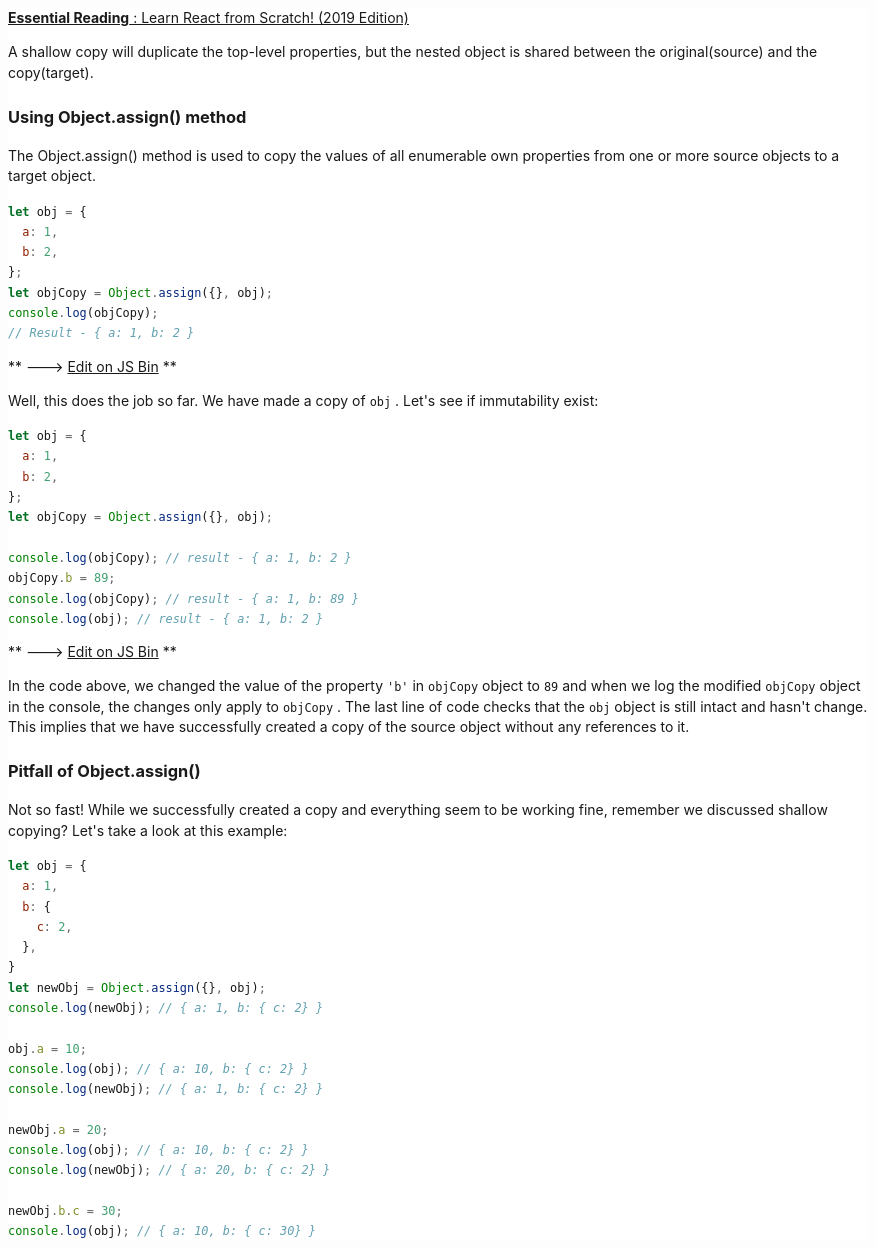  [ **Essential Reading** : Learn React from Scratch! (2019 Edition)](https://bit.ly/2Xeeq5t) 

A shallow copy will duplicate the top-level properties, but the nested object is shared between the original(source) and the copy(target).

### Using Object.assign() method

The Object.assign() method is used to copy the values of all enumerable own properties from one or more source objects to a target object.

```javascript
let obj = {
  a: 1,
  b: 2,
};
let objCopy = Object.assign({}, obj);
console.log(objCopy);
// Result - { a: 1, b: 2 }
```

\*\* ---> [Edit on JS Bin](https://jsbin.com/rirawav/edit?js,console) \*\*

Well, this does the job so far. We have made a copy of `obj` . Let's see if immutability exist:

```javascript
let obj = {
  a: 1,
  b: 2,
};
let objCopy = Object.assign({}, obj);

console.log(objCopy); // result - { a: 1, b: 2 }
objCopy.b = 89;
console.log(objCopy); // result - { a: 1, b: 89 }
console.log(obj); // result - { a: 1, b: 2 }
```

\*\* ---> [Edit on JS Bin](https://jsbin.com/sugoru/edit?js,console) \*\*

In the code above, we changed the value of the property `'b'` in `objCopy` object to `89` and when we log the modified `objCopy` object in the console, the changes only apply to `objCopy` . The last line of code checks that the `obj` object is still intact and hasn't change. This implies that we have successfully created a copy of the source object without any references to it.

### Pitfall of Object.assign()

Not so fast! While we successfully created a copy and everything seem to be working fine, remember we discussed shallow copying? Let's take a look at this example:

```javascript
let obj = {
  a: 1,
  b: {
    c: 2,
  },
}
let newObj = Object.assign({}, obj);
console.log(newObj); // { a: 1, b: { c: 2} }

obj.a = 10;
console.log(obj); // { a: 10, b: { c: 2} }
console.log(newObj); // { a: 1, b: { c: 2} }

newObj.a = 20;
console.log(obj); // { a: 10, b: { c: 2} }
console.log(newObj); // { a: 20, b: { c: 2} }

newObj.b.c = 30;
console.log(obj); // { a: 10, b: { c: 30} }
```